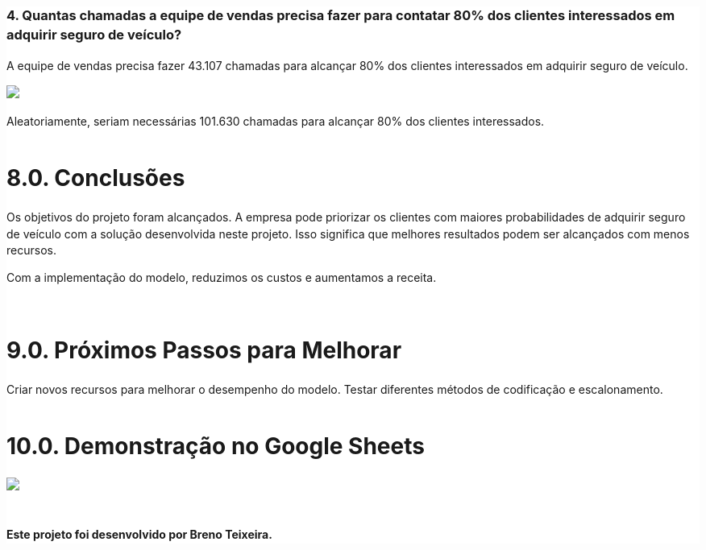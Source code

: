 ### 4. Quantas chamadas a equipe de vendas precisa fazer para contatar 80% dos clientes interessados em adquirir seguro de veículo?

A equipe de vendas precisa fazer 43.107 chamadas para alcançar 80% dos clientes interessados em adquirir seguro de veículo.

<img src='imagens/readme/ganho_cumulativo_negocio_80p.png'/>

Aleatoriamente, seriam necessárias 101.630 chamadas para alcançar 80% dos clientes interessados.

# 8.0. Conclusões

Os objetivos do projeto foram alcançados.
A empresa pode priorizar os clientes com maiores probabilidades de adquirir seguro de veículo com a solução desenvolvida neste projeto. Isso significa que melhores resultados podem ser alcançados com menos recursos.

Com a implementação do modelo, reduzimos os custos e aumentamos a receita.
</br><br/>

# 9.0. Próximos Passos para Melhorar

Criar novos recursos para melhorar o desempenho do modelo.
Testar diferentes métodos de codificação e escalonamento.

# 10.0. Demonstração no Google Sheets

<img src='imagens/readme/google_sheets_demo2.gif'>
</br><br/>

#### Este projeto foi desenvolvido por Breno Teixeira.
